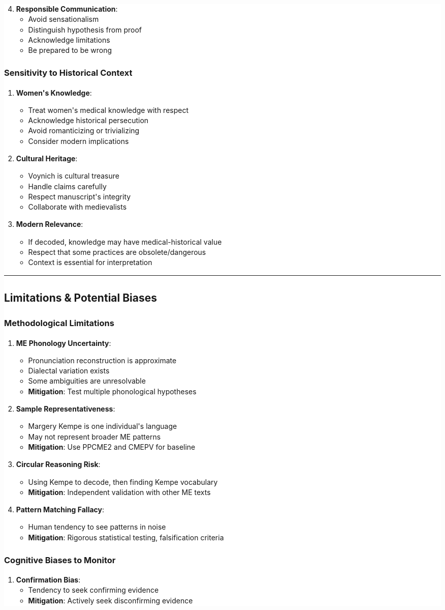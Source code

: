 4. **Responsible Communication**:
   - Avoid sensationalism
   - Distinguish hypothesis from proof
   - Acknowledge limitations
   - Be prepared to be wrong

### Sensitivity to Historical Context

1. **Women's Knowledge**:
   - Treat women's medical knowledge with respect
   - Acknowledge historical persecution
   - Avoid romanticizing or trivializing
   - Consider modern implications

2. **Cultural Heritage**:
   - Voynich is cultural treasure
   - Handle claims carefully
   - Respect manuscript's integrity
   - Collaborate with medievalists

3. **Modern Relevance**:
   - If decoded, knowledge may have medical-historical value
   - Respect that some practices are obsolete/dangerous
   - Context is essential for interpretation

---

## Limitations & Potential Biases

### Methodological Limitations

1. **ME Phonology Uncertainty**:
   - Pronunciation reconstruction is approximate
   - Dialectal variation exists
   - Some ambiguities are unresolvable
   - **Mitigation**: Test multiple phonological hypotheses

2. **Sample Representativeness**:
   - Margery Kempe is one individual's language
   - May not represent broader ME patterns
   - **Mitigation**: Use PPCME2 and CMEPV for baseline

3. **Circular Reasoning Risk**:
   - Using Kempe to decode, then finding Kempe vocabulary
   - **Mitigation**: Independent validation with other ME texts

4. **Pattern Matching Fallacy**:
   - Human tendency to see patterns in noise
   - **Mitigation**: Rigorous statistical testing, falsification criteria

### Cognitive Biases to Monitor

1. **Confirmation Bias**:
   - Tendency to seek confirming evidence
   - **Mitigation**: Actively seek disconfirming evidence
